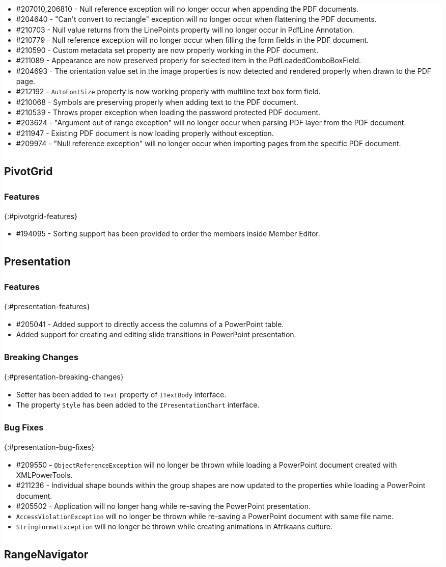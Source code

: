 *	\#207010,206810 - Null reference exception will no longer occur when appending the PDF documents.
*	\#204640 - "Can't convert to rectangle" exception will no longer occur when flattening the PDF documents.
*	\#210703 - Null value returns from the LinePoints property will no longer occur in PdfLine Annotation.
*	\#210779 - Null reference exception will no longer occur when filling the form fields in the PDF document.
*	\#210590 - Custom metadata set property are now properly working in the PDF document.
*	\#211089 - Appearance are now preserved properly for selected item in the PdfLoadedComboBoxField.
*   \#204693 - The orientation value set in the image properties is now detected and rendered properly when drawn to the PDF page.
*   \#212192 - `AutoFontSize` property is now working properly with multiline text box form field.
*   \#210068 - Symbols are preserving properly when adding text to the PDF document.
*   \#210539 - Throws proper exception when loading the password protected PDF document.
*   \#203624 - "Argument out of range exception" will no longer occur when parsing PDF layer from the PDF document.
*   \#211947 - Existing PDF document is now loading properly without exception.
*   \#209974 - "Null reference exception" will no longer occur when importing pages from the specific PDF document.






## PivotGrid

### Features
{:#pivotgrid-features}

* \#194095 - Sorting support has been provided to order the members inside Member Editor.

## Presentation

### Features
{:#presentation-features}

* \#205041 - Added support to directly access the columns of a PowerPoint table.
* Added support for creating and editing slide transitions in PowerPoint presentation.

### Breaking Changes
{:#presentation-breaking-changes}

* Setter has been added to `Text` property of `ITextBody` interface.
* The property `Style` has been added to the `IPresentationChart` interface.

### Bug Fixes
{:#presentation-bug-fixes}

* \#209550 - `ObjectReferenceException` will no longer be thrown while loading a PowerPoint document created with XMLPowerTools.
* \#211236 - Individual shape bounds within the group shapes are now updated to the properties while loading a PowerPoint document.
* \#205502 - Application will no longer hang while re-saving the PowerPoint presentation.
* `AccessViolationException` will no longer be thrown while re-saving a PowerPoint document with same file name.
* `StringFormatException` will no longer be thrown while creating animations in Afrikaans culture.
## RangeNavigator

